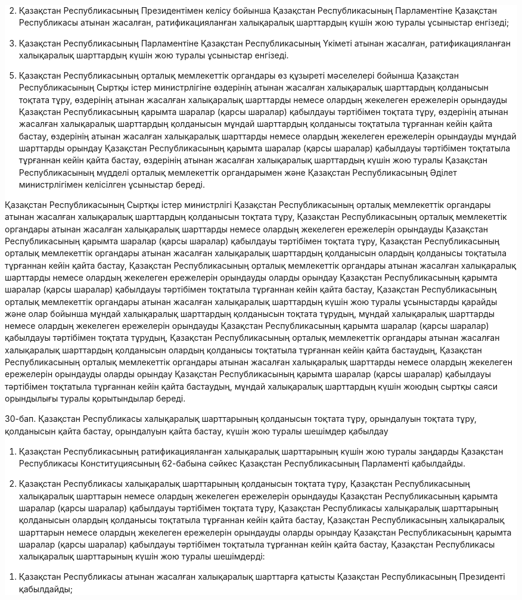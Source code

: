 2) Қазақстан Республикасының Президентімен келісу бойынша Қазақстан Республикасының Парламентіне Қазақстан Республикасы атынан жасалған, ратификацияланған халықаралық шарттардың күшін жою туралы ұсыныстар енгізеді; 

3) Қазақстан Республикасының Парламентіне Қазақстан Республикасының Үкіметі атынан жасалған, ратификацияланған халықаралық шарттардың күшін жою туралы ұсыныстар енгізеді.

5. Қазақстан Республикасының орталық мемлекеттік органдары өз құзыреті мәселелері бойынша Қазақстан Республикасының Сыртқы істер министрлігіне өздерінің атынан жасалған халықаралық шарттардың қолданысын тоқтата тұру, өздерінің атынан жасалған халықаралық шарттарды немесе олардың жекелеген ережелерін орындауды Қазақстан Республикасының қарымта шаралар (қарсы шаралар) қабылдауы тәртібімен тоқтата тұру, өздерінің атынан жасалған халықаралық шарттардың қолданысын мұндай шарттардың қолданысы тоқтатыла тұрғаннан кейін қайта бастау, өздерінің атынан жасалған халықаралық шарттарды немесе олардың жекелеген ережелерін орындауды мұндай шарттарды орындау Қазақстан Республикасының қарымта шаралар (қарсы шаралар) қабылдауы тәртібімен тоқтатыла тұрғаннан кейін қайта бастау, өздерінің атынан жасалған халықаралық шарттардың күшін жою туралы Қазақстан Республикасының мүдделі орталық мемлекеттік органдарымен және Қазақстан Республикасының Әділет министрлігімен келісілген ұсыныстар береді. 

Қазақстан Республикасының Сыртқы істер министрлігі Қазақстан Республикасының орталық мемлекеттік органдары атынан жасалған халықаралық шарттардың қолданысын тоқтата тұру, Қазақстан Республикасының орталық мемлекеттік органдары атынан жасалған халықаралық шарттарды немесе олардың жекелеген ережелерін орындауды Қазақстан Республикасының қарымта шаралар (қарсы шаралар) қабылдауы тәртібімен тоқтата тұру, Қазақстан Республикасының орталық мемлекеттік органдары атынан жасалған халықаралық шарттардың қолданысын олардың қолданысы тоқтатыла тұрғаннан кейін қайта бастау, Қазақстан Республикасының орталық мемлекеттік органдары атынан жасалған халықаралық шарттарды немесе олардың жекелеген ережелерін орындауды оларды орындау Қазақстан Республикасының қарымта шаралар (қарсы шаралар) қабылдауы тәртібімен тоқтатыла тұрғаннан кейін қайта бастау, Қазақстан Республикасының орталық мемлекеттік органдары атынан жасалған халықаралық шарттардың күшін жою туралы ұсыныстарды қарайды және олар бойынша мұндай халықаралық шарттардың қолданысын тоқтата тұрудың, мұндай халықаралық шарттарды немесе олардың жекелеген ережелерін орындауды Қазақстан Республикасының қарымта шаралар (қарсы шаралар) қабылдауы тәртібімен тоқтата тұрудың, Қазақстан Республикасының орталық мемлекеттік органдары атынан жасалған халықаралық шарттардың қолданысын олардың қолданысы тоқтатыла тұрғаннан кейін қайта бастаудың, Қазақстан Республикасының орталық мемлекеттік органдары атынан жасалған халықаралық шарттарды немесе олардың жекелеген ережелерін орындауды оларды орындау Қазақстан Республикасының қарымта шаралар (қарсы шаралар) қабылдауы тәртібімен тоқтатыла тұрғаннан кейін қайта бастаудың, мұндай халықаралық шарттардың күшін жоюдың сыртқы саяси орындылығы туралы қорытындылар береді.

30-бап. Қазақстан Республикасы халықаралық шарттарының қолданысын тоқтата тұру, орындалуын тоқтата тұру, қолданысын қайта бастау, орындалуын қайта бастау, күшін жою туралы шешімдер қабылдау

1. Қазақстан Республикасының ратификацияланған халықаралық шарттарының күшін жою туралы заңдарды Қазақстан Республикасы Конституциясының 62-бабына сәйкес Қазақстан Республикасының Парламенті қабылдайды.

2. Қазақстан Республикасы халықаралық шарттарының қолданысын тоқтата тұру, Қазақстан Республикасының халықаралық шарттарын немесе олардың жекелеген ережелерін орындауды Қазақстан Республикасының қарымта шаралар (қарсы шаралар) қабылдауы тәртібімен тоқтата тұру, Қазақстан Республикасы халықаралық шарттарының қолданысын олардың қолданысы тоқтатыла тұрғаннан кейін қайта бастау, Қазақстан Республикасының халықаралық шарттарын немесе олардың жекелеген ережелерін орындауды оларды орындау Қазақстан Республикасының қарымта шаралар (қарсы шаралар) қабылдауы тәртібімен тоқтатыла тұрғаннан кейін қайта бастау, Қазақстан Республикасы халықаралық шарттарының күшін жою туралы шешімдерді:

1) Қазақстан Республикасы атынан жасалған халықаралық шарттарға қатысты Қазақстан Республикасының Президенті қабылдайды;
